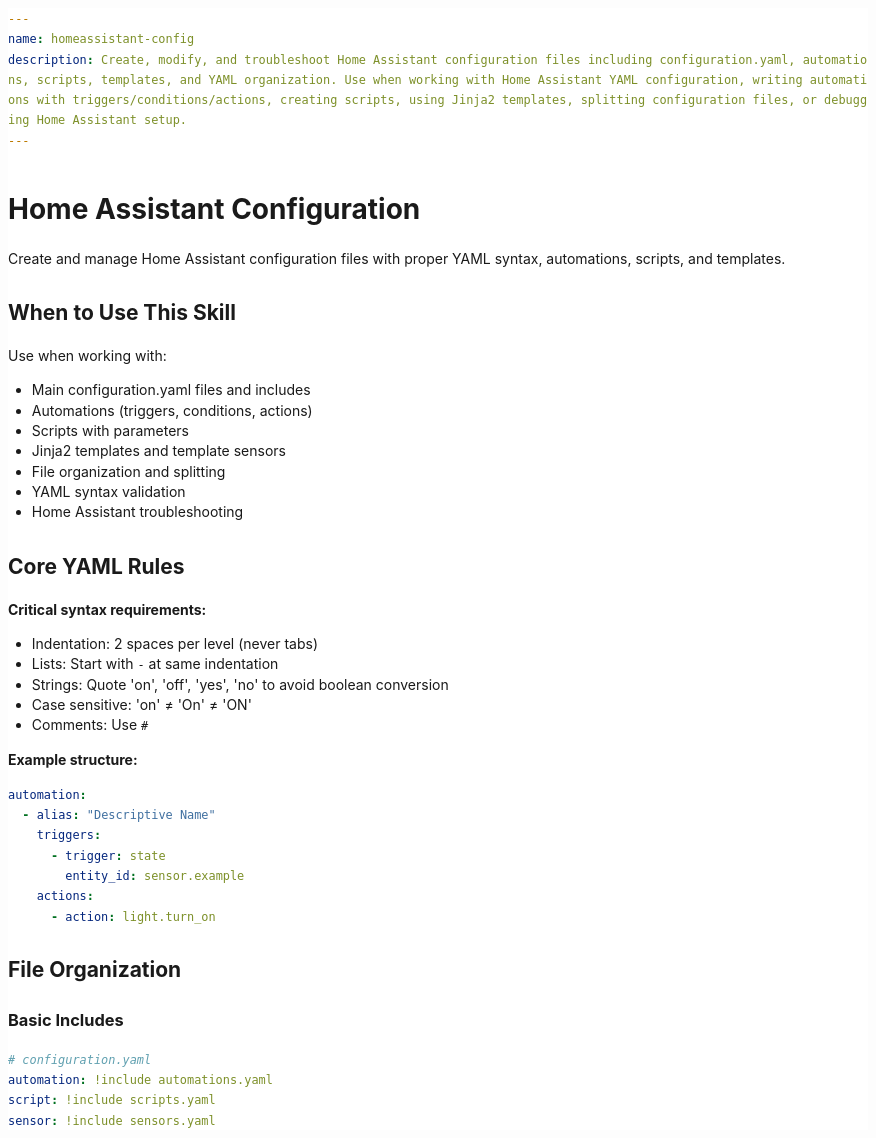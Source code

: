 ```yaml
---
name: homeassistant-config
description: Create, modify, and troubleshoot Home Assistant configuration files including configuration.yaml, automations, scripts, templates, and YAML organization. Use when working with Home Assistant YAML configuration, writing automations with triggers/conditions/actions, creating scripts, using Jinja2 templates, splitting configuration files, or debugging Home Assistant setup.
---
```


# Home Assistant Configuration

Create and manage Home Assistant configuration files with proper YAML syntax, automations, scripts, and templates.

## When to Use This Skill

Use when working with:
- Main configuration.yaml files and includes
- Automations (triggers, conditions, actions)
- Scripts with parameters
- Jinja2 templates and template sensors
- File organization and splitting
- YAML syntax validation
- Home Assistant troubleshooting

## Core YAML Rules

**Critical syntax requirements:**
- Indentation: 2 spaces per level (never tabs)
- Lists: Start with `-` at same indentation
- Strings: Quote 'on', 'off', 'yes', 'no' to avoid boolean conversion
- Case sensitive: 'on' ≠ 'On' ≠ 'ON'
- Comments: Use `#`

**Example structure:**
```yaml
automation:
  - alias: "Descriptive Name"
    triggers:
      - trigger: state
        entity_id: sensor.example
    actions:
      - action: light.turn_on
```

## File Organization

### Basic Includes
```yaml
# configuration.yaml
automation: !include automations.yaml
script: !include scripts.yaml
sensor: !include sensors.yaml
```
